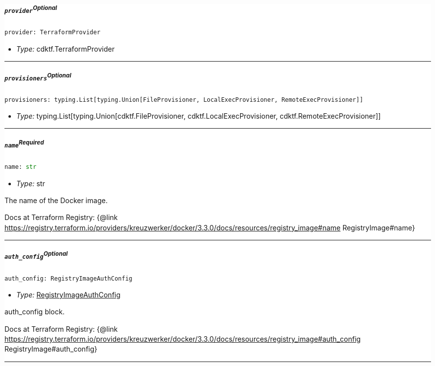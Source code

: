 
##### `provider`<sup>Optional</sup> <a name="provider" id="@cdktf/provider-docker.registryImage.RegistryImageConfig.property.provider"></a>

```python
provider: TerraformProvider
```

- *Type:* cdktf.TerraformProvider

---

##### `provisioners`<sup>Optional</sup> <a name="provisioners" id="@cdktf/provider-docker.registryImage.RegistryImageConfig.property.provisioners"></a>

```python
provisioners: typing.List[typing.Union[FileProvisioner, LocalExecProvisioner, RemoteExecProvisioner]]
```

- *Type:* typing.List[typing.Union[cdktf.FileProvisioner, cdktf.LocalExecProvisioner, cdktf.RemoteExecProvisioner]]

---

##### `name`<sup>Required</sup> <a name="name" id="@cdktf/provider-docker.registryImage.RegistryImageConfig.property.name"></a>

```python
name: str
```

- *Type:* str

The name of the Docker image.

Docs at Terraform Registry: {@link https://registry.terraform.io/providers/kreuzwerker/docker/3.3.0/docs/resources/registry_image#name RegistryImage#name}

---

##### `auth_config`<sup>Optional</sup> <a name="auth_config" id="@cdktf/provider-docker.registryImage.RegistryImageConfig.property.authConfig"></a>

```python
auth_config: RegistryImageAuthConfig
```

- *Type:* <a href="#@cdktf/provider-docker.registryImage.RegistryImageAuthConfig">RegistryImageAuthConfig</a>

auth_config block.

Docs at Terraform Registry: {@link https://registry.terraform.io/providers/kreuzwerker/docker/3.3.0/docs/resources/registry_image#auth_config RegistryImage#auth_config}

---